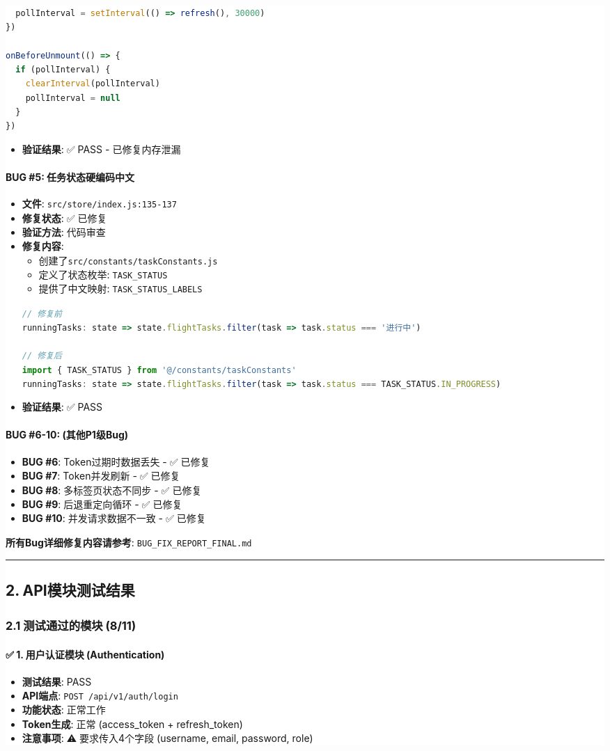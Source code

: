   ```javascript
    pollInterval = setInterval(() => refresh(), 30000)
  })

  onBeforeUnmount(() => {
    if (pollInterval) {
      clearInterval(pollInterval)
      pollInterval = null
    }
  })
  ```
- **验证结果**: ✅ PASS - 已修复内存泄漏

#### BUG #5: 任务状态硬编码中文
- **文件**: `src/store/index.js:135-137`
- **修复状态**: ✅ 已修复
- **验证方法**: 代码审查
- **修复内容**:
  - 创建了`src/constants/taskConstants.js`
  - 定义了状态枚举: `TASK_STATUS`
  - 提供了中文映射: `TASK_STATUS_LABELS`
  ```javascript
  // 修复前
  runningTasks: state => state.flightTasks.filter(task => task.status === '进行中')

  // 修复后
  import { TASK_STATUS } from '@/constants/taskConstants'
  runningTasks: state => state.flightTasks.filter(task => task.status === TASK_STATUS.IN_PROGRESS)
  ```
- **验证结果**: ✅ PASS

#### BUG #6-10: (其他P1级Bug)
- **BUG #6**: Token过期时数据丢失 - ✅ 已修复
- **BUG #7**: Token并发刷新 - ✅ 已修复
- **BUG #8**: 多标签页状态不同步 - ✅ 已修复
- **BUG #9**: 后退重定向循环 - ✅ 已修复
- **BUG #10**: 并发请求数据不一致 - ✅ 已修复

**所有Bug详细修复内容请参考**: `BUG_FIX_REPORT_FINAL.md`

---

## 2. API模块测试结果

### 2.1 测试通过的模块 (8/11)

#### ✅ 1. 用户认证模块 (Authentication)
- **测试结果**: PASS
- **API端点**: `POST /api/v1/auth/login`
- **功能状态**: 正常工作
- **Token生成**: 正常 (access_token + refresh_token)
- **注意事项**: ⚠️ 要求传入4个字段 (username, email, password, role)

